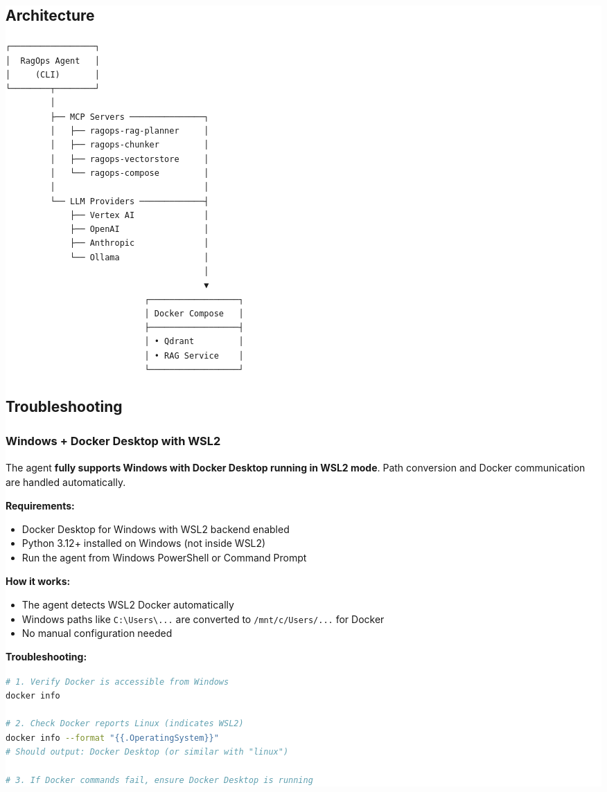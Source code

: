 ## Architecture

```
┌─────────────────┐
│  RagOps Agent   │
│     (CLI)       │
└────────┬────────┘
         │
         ├── MCP Servers ───────────────┐
         │   ├── ragops-rag-planner     │
         │   ├── ragops-chunker         │
         │   ├── ragops-vectorstore     │
         │   └── ragops-compose         │
         │                              │
         └── LLM Providers ─────────────┤
             ├── Vertex AI              │
             ├── OpenAI                 │
             ├── Anthropic              │
             └── Ollama                 │
                                        │
                                        ▼
                            ┌──────────────────┐
                            │ Docker Compose   │
                            ├──────────────────┤
                            │ • Qdrant         │
                            │ • RAG Service    │
                            └──────────────────┘
```

## Troubleshooting

### Windows + Docker Desktop with WSL2

The agent **fully supports Windows with Docker Desktop running in WSL2 mode**. Path conversion and Docker communication are handled automatically.

**Requirements:**
- Docker Desktop for Windows with WSL2 backend enabled
- Python 3.12+ installed on Windows (not inside WSL2)
- Run the agent from Windows PowerShell or Command Prompt

**How it works:**
- The agent detects WSL2 Docker automatically
- Windows paths like `C:\Users\...` are converted to `/mnt/c/Users/...` for Docker
- No manual configuration needed

**Troubleshooting:**

```bash
# 1. Verify Docker is accessible from Windows
docker info

# 2. Check Docker reports Linux (indicates WSL2)
docker info --format "{{.OperatingSystem}}"
# Should output: Docker Desktop (or similar with "linux")

# 3. If Docker commands fail, ensure Docker Desktop is running
```
